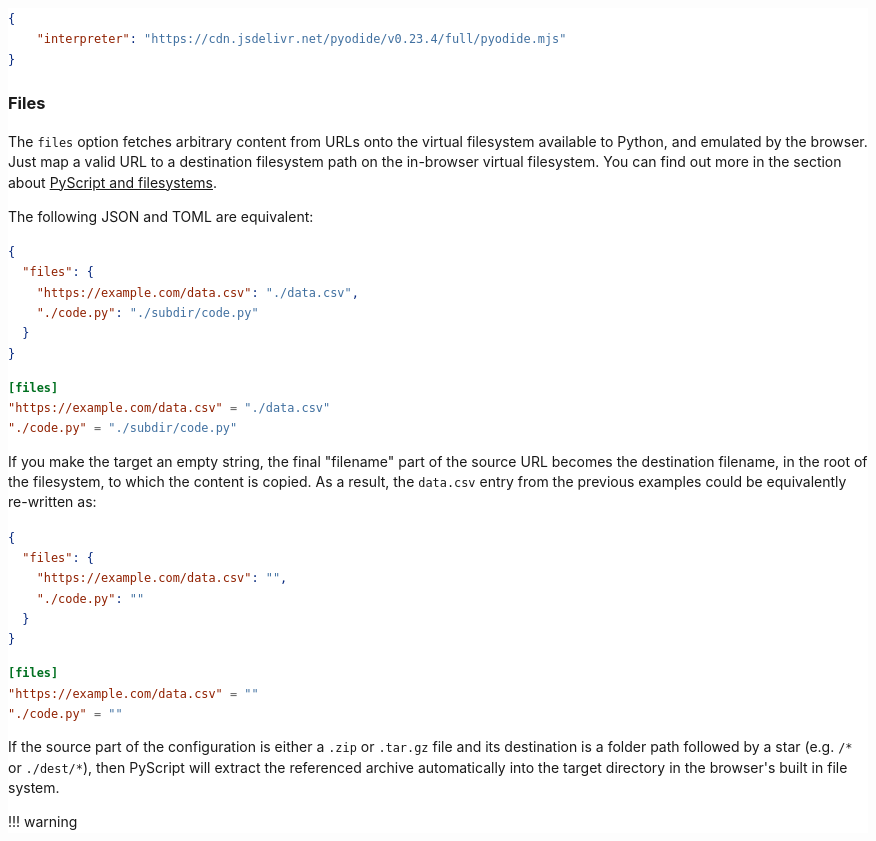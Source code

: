 ```JSON title="Specify the interpreter via a fully qualified URL."
{
    "interpreter": "https://cdn.jsdelivr.net/pyodide/v0.23.4/full/pyodide.mjs"
}
```

### Files

The `files` option fetches arbitrary content from URLs onto the virtual
filesystem available to Python, and emulated by the browser. Just map a valid
URL to a destination filesystem path on the in-browser virtual filesystem. You
can find out more in the section about
[PyScript and filesystems](../filesystem/).

The following JSON and TOML are equivalent:

```json title="Fetch files onto the filesystem with JSON."
{
  "files": {
    "https://example.com/data.csv": "./data.csv",
    "./code.py": "./subdir/code.py"
  }
}
```

```toml title="Fetch files onto the filesystem with TOML."
[files]
"https://example.com/data.csv" = "./data.csv"
"./code.py" = "./subdir/code.py"
```

If you make the target an empty string, the final "filename" part of the source
URL becomes the destination filename, in the root of the filesystem, to which
the content is copied. As a result, the `data.csv` entry from the previous
examples could be equivalently re-written as:

```json title="JSON implied filename in the root directory."
{
  "files": {
    "https://example.com/data.csv": "",
    "./code.py": ""
  }
}
```

```toml title="TOML implied filename in the root directory."
[files]
"https://example.com/data.csv" = ""
"./code.py" = ""
```

If the source part of the configuration is either a `.zip` or `.tar.gz` file
and its destination is a folder path followed by a star (e.g. `/*` or
`./dest/*`), then PyScript will extract the referenced archive automatically
into the target directory in the browser's built in file system.

!!! warning
